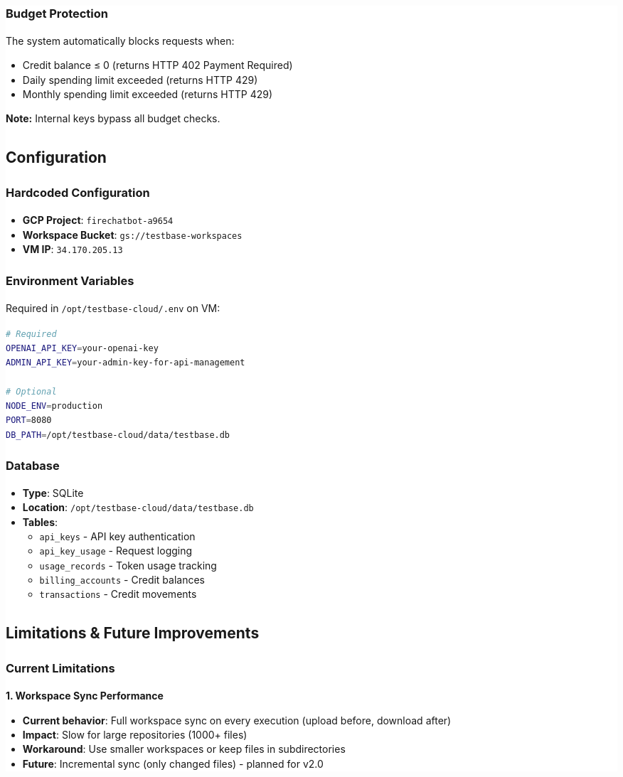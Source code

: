 ### Budget Protection

The system automatically blocks requests when:
- Credit balance ≤ 0 (returns HTTP 402 Payment Required)
- Daily spending limit exceeded (returns HTTP 429)
- Monthly spending limit exceeded (returns HTTP 429)

**Note:** Internal keys bypass all budget checks.

## Configuration

### Hardcoded Configuration

- **GCP Project**: `firechatbot-a9654`
- **Workspace Bucket**: `gs://testbase-workspaces`
- **VM IP**: `34.170.205.13`

### Environment Variables

Required in `/opt/testbase-cloud/.env` on VM:

```bash
# Required
OPENAI_API_KEY=your-openai-key
ADMIN_API_KEY=your-admin-key-for-api-management

# Optional
NODE_ENV=production
PORT=8080
DB_PATH=/opt/testbase-cloud/data/testbase.db
```

### Database

- **Type**: SQLite
- **Location**: `/opt/testbase-cloud/data/testbase.db`
- **Tables**:
  - `api_keys` - API key authentication
  - `api_key_usage` - Request logging
  - `usage_records` - Token usage tracking
  - `billing_accounts` - Credit balances
  - `transactions` - Credit movements

## Limitations & Future Improvements

### Current Limitations

**1. Workspace Sync Performance**
- **Current behavior**: Full workspace sync on every execution (upload before, download after)
- **Impact**: Slow for large repositories (1000+ files)
- **Workaround**: Use smaller workspaces or keep files in subdirectories
- **Future**: Incremental sync (only changed files) - planned for v2.0
